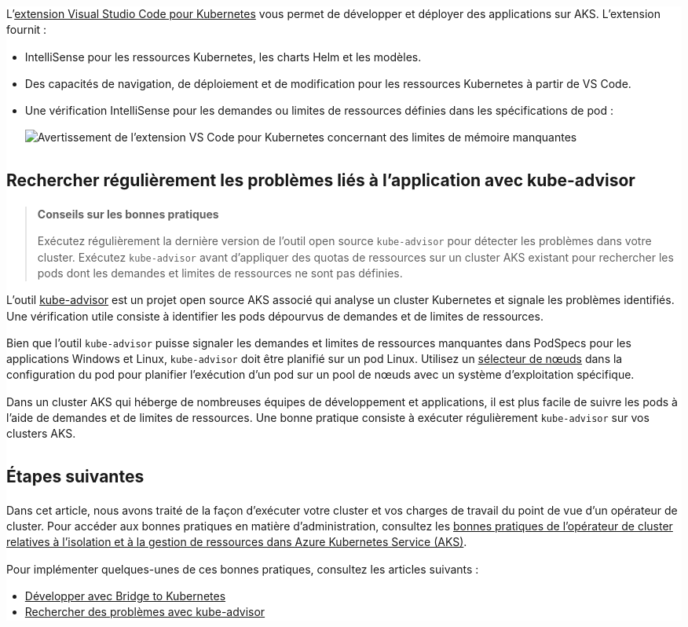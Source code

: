 L’[extension Visual Studio Code pour Kubernetes][vscode-kubernetes] vous permet de développer et déployer des applications sur AKS. L’extension fournit :
* IntelliSense pour les ressources Kubernetes, les charts Helm et les modèles. 
* Des capacités de navigation, de déploiement et de modification pour les ressources Kubernetes à partir de VS Code. 
* Une vérification IntelliSense pour les demandes ou limites de ressources définies dans les spécifications de pod :

    ![Avertissement de l’extension VS Code pour Kubernetes concernant des limites de mémoire manquantes](media/developer-best-practices-resource-management/vs-code-kubernetes-extension.png)

## <a name="regularly-check-for-application-issues-with-kube-advisor"></a>Rechercher régulièrement les problèmes liés à l’application avec kube-advisor

> **Conseils sur les bonnes pratiques** 
> 
> Exécutez régulièrement la dernière version de l’outil open source `kube-advisor` pour détecter les problèmes dans votre cluster. Exécutez `kube-advisor` avant d’appliquer des quotas de ressources sur un cluster AKS existant pour rechercher les pods dont les demandes et limites de ressources ne sont pas définies.

L’outil [kube-advisor][kube-advisor] est un projet open source AKS associé qui analyse un cluster Kubernetes et signale les problèmes identifiés. Une vérification utile consiste à identifier les pods dépourvus de demandes et de limites de ressources.

Bien que l’outil `kube-advisor` puisse signaler les demandes et limites de ressources manquantes dans PodSpecs pour les applications Windows et Linux, `kube-advisor` doit être planifié sur un pod Linux. Utilisez un [sélecteur de nœuds][k8s-node-selector] dans la configuration du pod pour planifier l’exécution d’un pod sur un pool de nœuds avec un système d’exploitation spécifique.

Dans un cluster AKS qui héberge de nombreuses équipes de développement et applications, il est plus facile de suivre les pods à l’aide de demandes et de limites de ressources. Une bonne pratique consiste à exécuter régulièrement `kube-advisor` sur vos clusters AKS.

## <a name="next-steps"></a>Étapes suivantes

Dans cet article, nous avons traité de la façon d’exécuter votre cluster et vos charges de travail du point de vue d’un opérateur de cluster. Pour accéder aux bonnes pratiques en matière d’administration, consultez les [bonnes pratiques de l’opérateur de cluster relatives à l’isolation et à la gestion de ressources dans Azure Kubernetes Service (AKS)][operator-best-practices-isolation].

Pour implémenter quelques-unes de ces bonnes pratiques, consultez les articles suivants :

* [Développer avec Bridge to Kubernetes][btk]
* [Rechercher des problèmes avec kube-advisor][aks-kubeadvisor]


[k8s-resource-limits]: https://kubernetes.io/docs/concepts/configuration/manage-compute-resources-container/
[vscode-kubernetes]: https://github.com/Azure/vscode-kubernetes-tools
[kube-advisor]: https://github.com/Azure/kube-advisor
[minikube]: https://kubernetes.io/docs/setup/minikube/


[aks-kubeadvisor]: kube-advisor-tool.md
[btk]: /visualstudio/containers/overview-bridge-to-kubernetes
[operator-best-practices-isolation]: operator-best-practices-cluster-isolation.md
[resource-quotas]: operator-best-practices-scheduler.md#enforce-resource-quotas
[k8s-node-selector]: concepts-clusters-workloads.md#node-selectors
